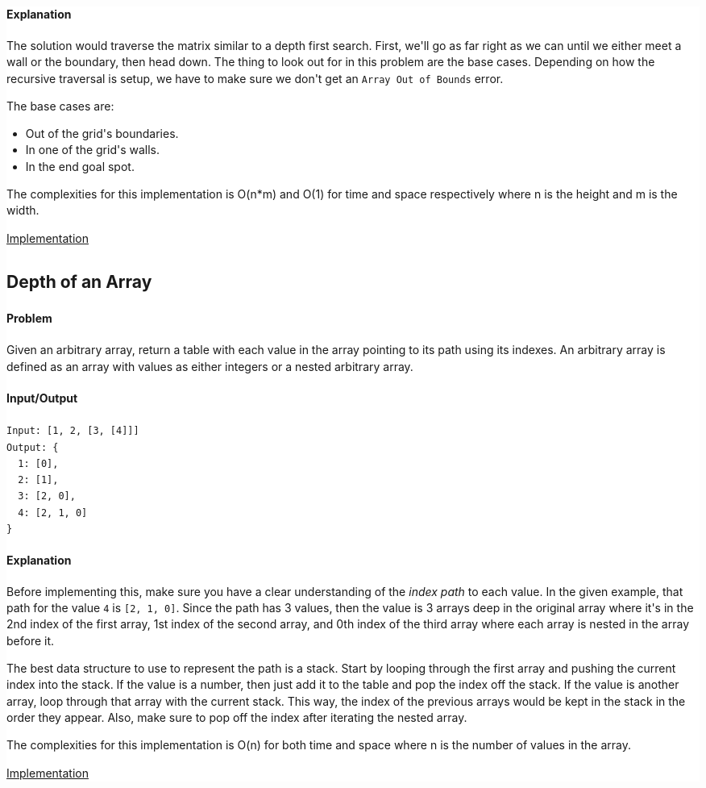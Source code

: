 #### Explanation
The solution would traverse the matrix similar to a depth first search. First, we'll go as far right as we can until we either meet a wall or the boundary, then head down. The thing to look out for in this problem are the base cases. Depending on how the recursive traversal is setup, we have to make sure we don't get an `Array Out of Bounds` error.

The base cases are:
- Out of the grid's boundaries.
- In one of the grid's walls.
- In the end goal spot.

The complexities for this implementation is O(n*m) and O(1) for time and space respectively where n is the height and m is the width.

[Implementation](https://github.com/vinnyoodles/algorithms/blob/master/src/recursion/numberOfPathsInMatrix.js)

## Depth of an Array

#### Problem
Given an arbitrary array, return a table with each value in the array pointing to its path using its indexes. An arbitrary array is defined as an array with values as either integers or a nested arbitrary array.

#### Input/Output
```
Input: [1, 2, [3, [4]]]
Output: {
  1: [0],
  2: [1],
  3: [2, 0],
  4: [2, 1, 0]
}
```

#### Explanation
Before implementing this, make sure you have a clear understanding of the *index path* to each value. In the given example, that path for the value `4` is `[2, 1, 0]`. Since the path has 3 values, then the value is 3 arrays deep in the original array where it's in the 2nd index of the first array, 1st index of the second array, and 0th index of the third array where each array is nested in the array before it.

The best data structure to use to represent the path is a stack. Start by looping through the first array and pushing the current index into the stack. If the value is a number, then just add it to the table and pop the index off the stack. If the value is another array, loop through that array with the current stack. This way, the index of the previous arrays would be kept in the stack in the order they appear. Also, make sure to pop off the index after iterating the nested array.

The complexities for this implementation is O(n) for both time and space where n is the number of values in the array.

[Implementation](https://github.com/vinnyoodles/algorithms/blob/master/src/recursion/depthFinder.js)
